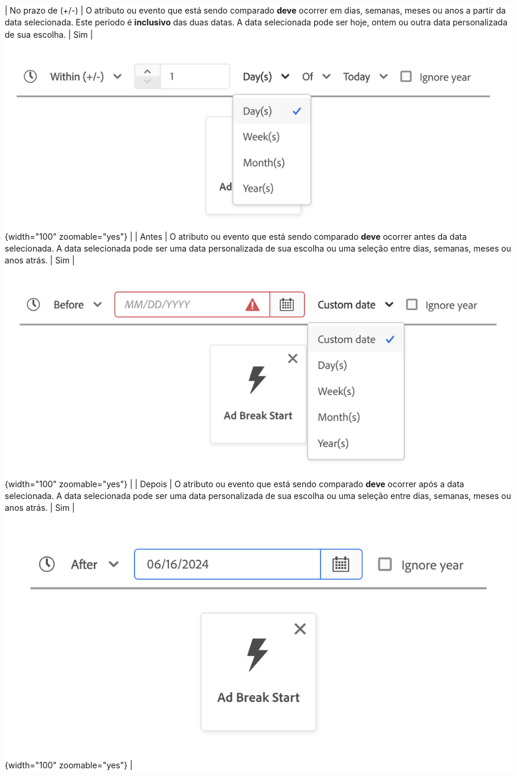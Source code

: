 | No prazo de (+/-) | O atributo ou evento que está sendo comparado **deve** ocorrer em dias, semanas, meses ou anos a partir da data selecionada. Este período é **inclusivo** das duas datas. A data selecionada pode ser hoje, ontem ou outra data personalizada de sua escolha. | Sim | ![Um exemplo de restrição de tempo &quot;Within&quot; sendo usada.](../images/ui/segment-builder/time-constraints/within.png){width="100" zoomable="yes"} |
| Antes | O atributo ou evento que está sendo comparado **deve** ocorrer antes da data selecionada. A data selecionada pode ser uma data personalizada de sua escolha ou uma seleção entre dias, semanas, meses ou anos atrás. | Sim | ![Um exemplo da restrição de tempo &quot;Antes&quot; que está sendo usada.](../images/ui/segment-builder/time-constraints/before.png){width="100" zoomable="yes"} |
| Depois | O atributo ou evento que está sendo comparado **deve** ocorrer após a data selecionada. A data selecionada pode ser uma data personalizada de sua escolha ou uma seleção entre dias, semanas, meses ou anos atrás. | Sim | ![Um exemplo de restrição de tempo &quot;Depois&quot; sendo usada.](../images/ui/segment-builder/time-constraints/after.png){width="100" zoomable="yes"} |